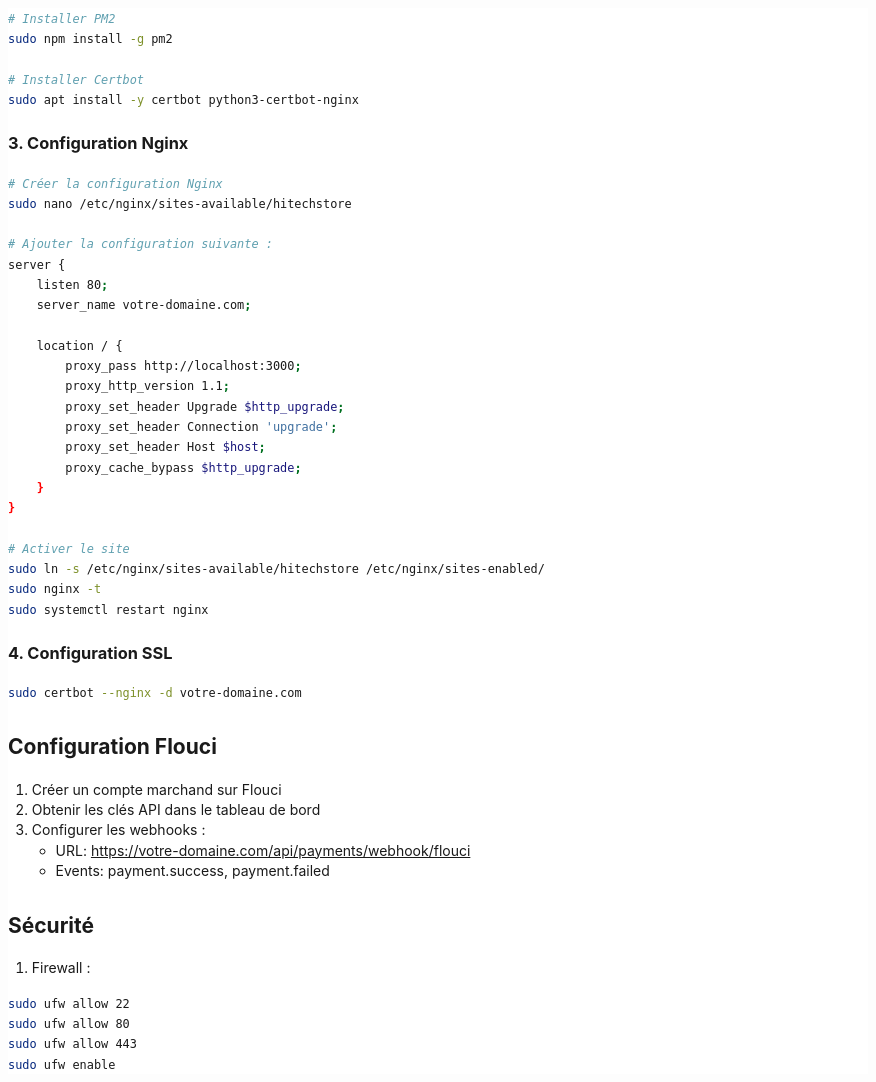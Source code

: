 ```bash
# Installer PM2
sudo npm install -g pm2

# Installer Certbot
sudo apt install -y certbot python3-certbot-nginx
```

### 3. Configuration Nginx

```bash
# Créer la configuration Nginx
sudo nano /etc/nginx/sites-available/hitechstore

# Ajouter la configuration suivante :
server {
    listen 80;
    server_name votre-domaine.com;

    location / {
        proxy_pass http://localhost:3000;
        proxy_http_version 1.1;
        proxy_set_header Upgrade $http_upgrade;
        proxy_set_header Connection 'upgrade';
        proxy_set_header Host $host;
        proxy_cache_bypass $http_upgrade;
    }
}

# Activer le site
sudo ln -s /etc/nginx/sites-available/hitechstore /etc/nginx/sites-enabled/
sudo nginx -t
sudo systemctl restart nginx
```

### 4. Configuration SSL

```bash
sudo certbot --nginx -d votre-domaine.com
```

## Configuration Flouci

1. Créer un compte marchand sur Flouci
2. Obtenir les clés API dans le tableau de bord
3. Configurer les webhooks :
   - URL: https://votre-domaine.com/api/payments/webhook/flouci
   - Events: payment.success, payment.failed

## Sécurité

1. Firewall :
```bash
sudo ufw allow 22
sudo ufw allow 80
sudo ufw allow 443
sudo ufw enable
```
